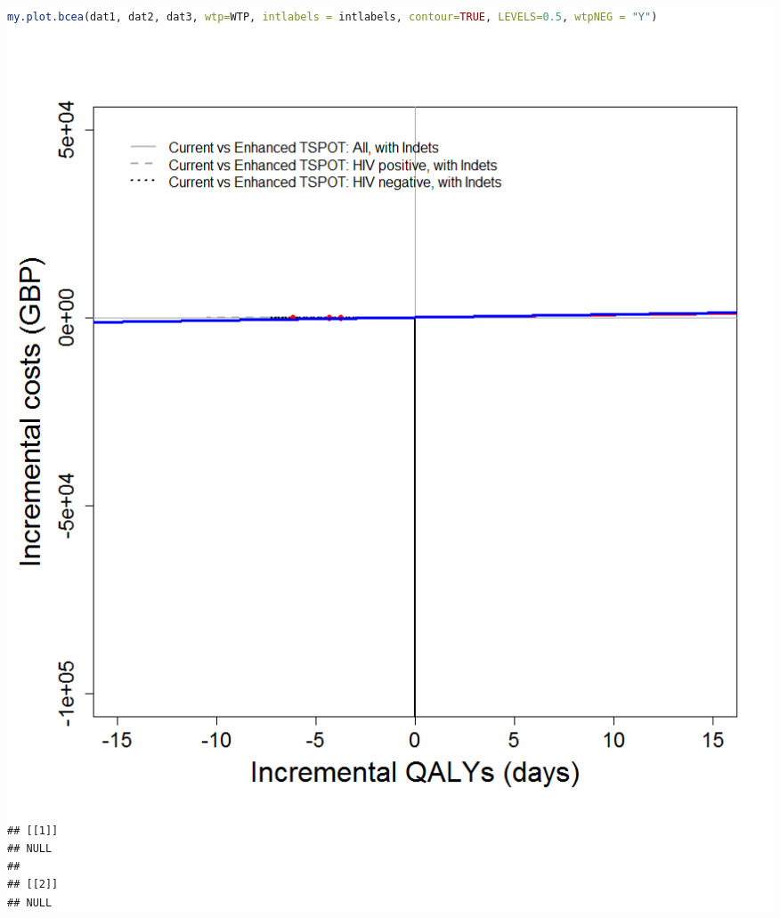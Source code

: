 ```r
my.plot.bcea(dat1, dat2, dat3, wtp=WTP, intlabels = intlabels, contour=TRUE, LEVELS=0.5, wtpNEG = "Y")
```

![](MAINCHAPTER-QFN_TSPOT_files/unnamed-chunk-6-5.png)

```
## [[1]]
## NULL
## 
## [[2]]
## NULL
```

